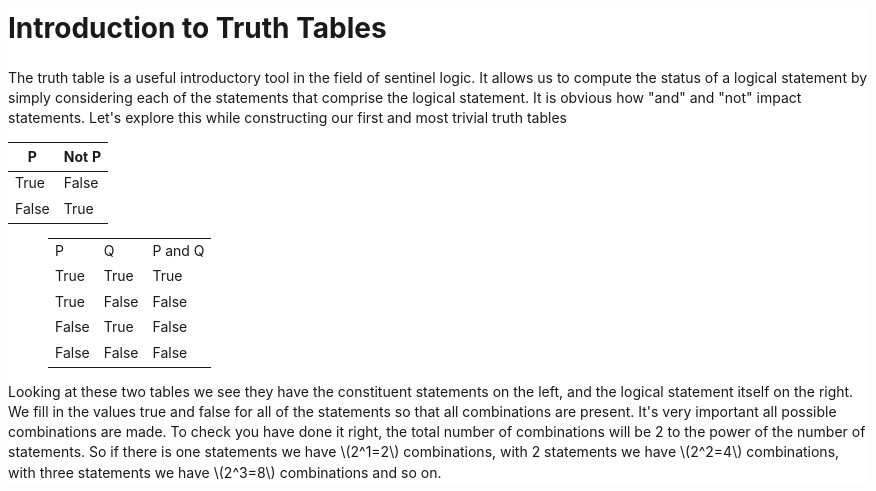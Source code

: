 Introduction to Truth Tables
============================

The truth table is a useful introductory tool in the field of sentinel logic. It allows us to compute the status of a logical statement by simply considering each of the statements that comprise the logical statement. It is obvious how "and" and "not" impact statements. Let's explore this while constructing our first and most trivial truth tables

| P     | Not P |
|-------|-------|
| True  | False |
| False | True  |

<figure class="wp-block-table">
        <table>
            <tbody>
                <tr>
                    <td>P</td>
                    <td>Q</td>
                    <td>P and Q</td>
                </tr>
                <tr>
                    <td>True</td>
                    <td>True</td>
                    <td>True</td>
                </tr>
                <tr>
                    <td>True</td>
                    <td>False</td>
                    <td>False</td>
                </tr>
                <tr>
                    <td>False</td>
                    <td>True</td>
                    <td>False</td>
                </tr>
                <tr>
                    <td>False</td>
                    <td>False</td>
                    <td>False</td>
                </tr>
            </tbody>
        </table>
    </figure>

Looking at these two tables we see they have the constituent statements on the left, and the logical statement itself on the right. We fill in the values true and false for all of the statements so that all combinations are present. It's very important all possible combinations are made. To check you have done it right, the total number of combinations will be 2 to the power of the number of statements. So if there is one statements we have \\(2^1=2\\) combinations, with 2 statements we have \\(2^2=4\\) combinations, with three statements we have \\(2^3=8\\) combinations and so on.
